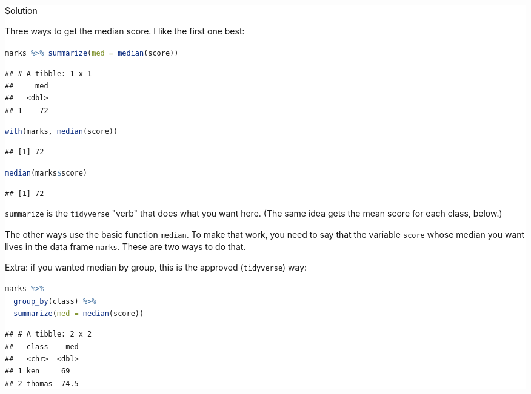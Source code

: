 
Solution



Three ways to get the median score. I like the first one best:


```r
marks %>% summarize(med = median(score))
```

```
## # A tibble: 1 x 1
##     med
##   <dbl>
## 1    72
```

```r
with(marks, median(score))
```

```
## [1] 72
```

```r
median(marks$score)
```

```
## [1] 72
```

 
`summarize` is the `tidyverse` "verb" that does what
you want here. (The same idea gets the mean score for each class, below.)

The other ways use the basic function `median`. To make that
work, you need to say that the variable `score` whose median
you want lives in the data frame `marks`. These are two ways to
do that.

Extra: if you wanted median by group, this is the approved
(`tidyverse`) way:


```r
marks %>%
  group_by(class) %>%
  summarize(med = median(score))
```

```
## # A tibble: 2 x 2
##   class    med
##   <chr>  <dbl>
## 1 ken     69  
## 2 thomas  74.5
```

 